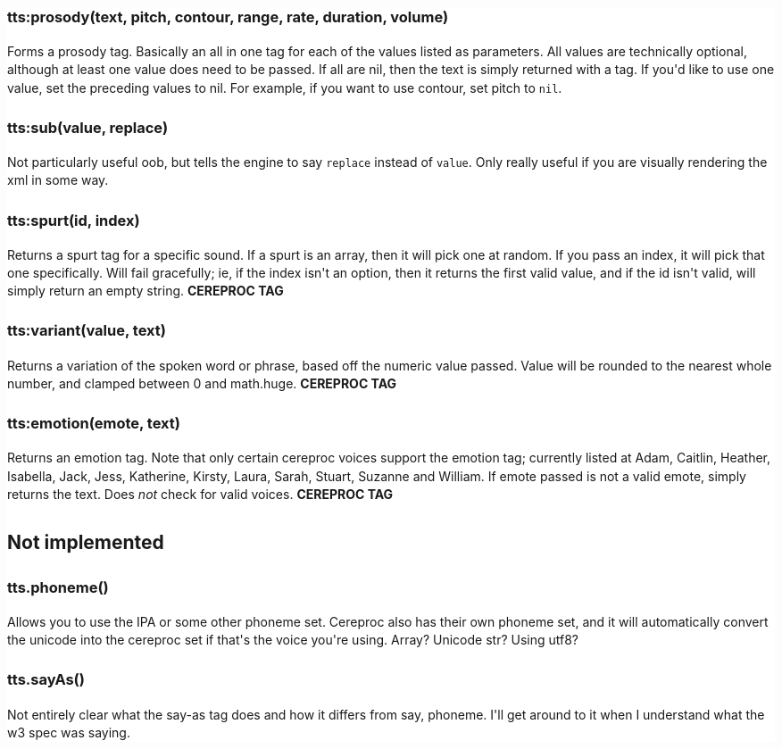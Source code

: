 ### tts:prosody(text, pitch, contour, range, rate, duration, volume)
Forms a prosody tag. Basically an all in one tag for each of the values listed as parameters. All values are technically optional, although at least one value does need to be passed. If all are nil, then the text is simply returned with a tag. If you'd like to use one value, set the preceding values to nil. For example, if you want to use contour, set pitch to `nil`.

### tts:sub(value, replace)
Not particularly useful oob, but tells the engine to say `replace` instead of `value`. Only really useful if you are visually rendering the xml in some way.

### tts:spurt(id, index)
Returns a spurt tag for a specific sound. If a spurt is an array, then it will pick one at random. If you pass an index, it will pick that one specifically. Will fail gracefully; ie, if the index isn't an option, then it returns the first valid value, and if the id isn't valid, will simply return an empty string.
**CEREPROC TAG**

### tts:variant(value, text)
Returns a variation of the spoken word or phrase, based off the numeric value passed. Value will be rounded to the nearest whole number, and clamped between 0 and math.huge.
**CEREPROC TAG**

### tts:emotion(emote, text)
Returns an emotion tag. Note that only certain cereproc voices support the emotion tag; currently listed at Adam, Caitlin, Heather, Isabella, Jack, Jess, Katherine, Kirsty, Laura, Sarah, Stuart, Suzanne and William. If emote passed is not a valid emote, simply returns the text. Does *not* check for valid voices.
**CEREPROC TAG**

## Not implemented

### tts.phoneme()
Allows you to use the IPA or some other phoneme set. Cereproc also has their own phoneme set, and it will automatically convert the unicode into the cereproc set if that's the voice you're using. Array? Unicode str? Using utf8?

### tts.sayAs()
Not entirely clear what the say-as tag does and how it differs from say, phoneme. I'll get around to it when I understand what the w3 spec was saying.
